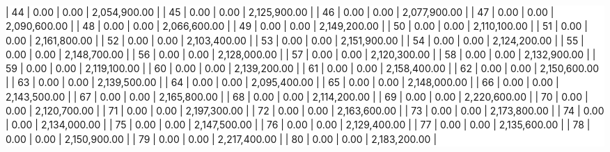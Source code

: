 |              44 |            0.00 |            0.00 |    2,054,900.00 |
|              45 |            0.00 |            0.00 |    2,125,900.00 |
|              46 |            0.00 |            0.00 |    2,077,900.00 |
|              47 |            0.00 |            0.00 |    2,090,600.00 |
|              48 |            0.00 |            0.00 |    2,066,600.00 |
|              49 |            0.00 |            0.00 |    2,149,200.00 |
|              50 |            0.00 |            0.00 |    2,110,100.00 |
|              51 |            0.00 |            0.00 |    2,161,800.00 |
|              52 |            0.00 |            0.00 |    2,103,400.00 |
|              53 |            0.00 |            0.00 |    2,151,900.00 |
|              54 |            0.00 |            0.00 |    2,124,200.00 |
|              55 |            0.00 |            0.00 |    2,148,700.00 |
|              56 |            0.00 |            0.00 |    2,128,000.00 |
|              57 |            0.00 |            0.00 |    2,120,300.00 |
|              58 |            0.00 |            0.00 |    2,132,900.00 |
|              59 |            0.00 |            0.00 |    2,119,100.00 |
|              60 |            0.00 |            0.00 |    2,139,200.00 |
|              61 |            0.00 |            0.00 |    2,158,400.00 |
|              62 |            0.00 |            0.00 |    2,150,600.00 |
|              63 |            0.00 |            0.00 |    2,139,500.00 |
|              64 |            0.00 |            0.00 |    2,095,400.00 |
|              65 |            0.00 |            0.00 |    2,148,000.00 |
|              66 |            0.00 |            0.00 |    2,143,500.00 |
|              67 |            0.00 |            0.00 |    2,165,800.00 |
|              68 |            0.00 |            0.00 |    2,114,200.00 |
|              69 |            0.00 |            0.00 |    2,220,600.00 |
|              70 |            0.00 |            0.00 |    2,120,700.00 |
|              71 |            0.00 |            0.00 |    2,197,300.00 |
|              72 |            0.00 |            0.00 |    2,163,600.00 |
|              73 |            0.00 |            0.00 |    2,173,800.00 |
|              74 |            0.00 |            0.00 |    2,134,000.00 |
|              75 |            0.00 |            0.00 |    2,147,500.00 |
|              76 |            0.00 |            0.00 |    2,129,400.00 |
|              77 |            0.00 |            0.00 |    2,135,600.00 |
|              78 |            0.00 |            0.00 |    2,150,900.00 |
|              79 |            0.00 |            0.00 |    2,217,400.00 |
|              80 |            0.00 |            0.00 |    2,183,200.00 |